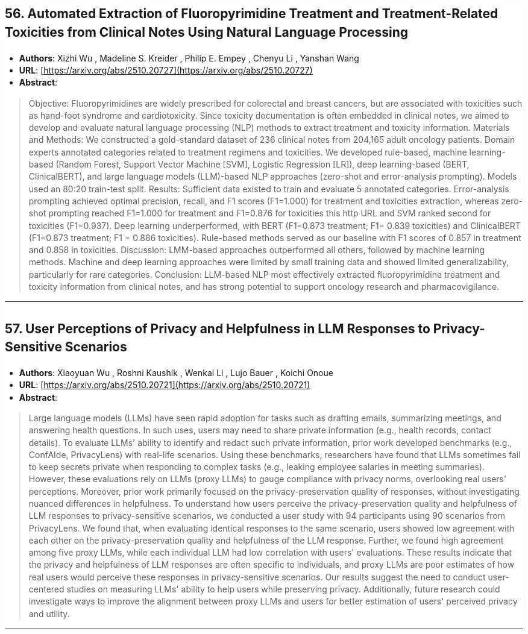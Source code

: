 
## 56. Automated Extraction of Fluoropyrimidine Treatment and Treatment-Related Toxicities from Clinical Notes Using Natural Language Processing
- **Authors**: Xizhi Wu , Madeline S. Kreider , Philip E. Empey , Chenyu Li , Yanshan Wang
- **URL**: [https://arxiv.org/abs/2510.20727](https://arxiv.org/abs/2510.20727)
- **Abstract**:
> Objective: Fluoropyrimidines are widely prescribed for colorectal and breast cancers, but are associated with toxicities such as hand-foot syndrome and cardiotoxicity. Since toxicity documentation is often embedded in clinical notes, we aimed to develop and evaluate natural language processing (NLP) methods to extract treatment and toxicity information. Materials and Methods: We constructed a gold-standard dataset of 236 clinical notes from 204,165 adult oncology patients. Domain experts annotated categories related to treatment regimens and toxicities. We developed rule-based, machine learning-based (Random Forest, Support Vector Machine [SVM], Logistic Regression [LR]), deep learning-based (BERT, ClinicalBERT), and large language models (LLM)-based NLP approaches (zero-shot and error-analysis prompting). Models used an 80:20 train-test split. Results: Sufficient data existed to train and evaluate 5 annotated categories. Error-analysis prompting achieved optimal precision, recall, and F1 scores (F1=1.000) for treatment and toxicities extraction, whereas zero-shot prompting reached F1=1.000 for treatment and F1=0.876 for toxicities this http URL and SVM ranked second for toxicities (F1=0.937). Deep learning underperformed, with BERT (F1=0.873 treatment; F1= 0.839 toxicities) and ClinicalBERT (F1=0.873 treatment; F1 = 0.886 toxicities). Rule-based methods served as our baseline with F1 scores of 0.857 in treatment and 0.858 in toxicities. Discussion: LMM-based approaches outperformed all others, followed by machine learning methods. Machine and deep learning approaches were limited by small training data and showed limited generalizability, particularly for rare categories. Conclusion: LLM-based NLP most effectively extracted fluoropyrimidine treatment and toxicity information from clinical notes, and has strong potential to support oncology research and pharmacovigilance.

---

## 57. User Perceptions of Privacy and Helpfulness in LLM Responses to Privacy-Sensitive Scenarios
- **Authors**: Xiaoyuan Wu , Roshni Kaushik , Wenkai Li , Lujo Bauer , Koichi Onoue
- **URL**: [https://arxiv.org/abs/2510.20721](https://arxiv.org/abs/2510.20721)
- **Abstract**:
> Large language models (LLMs) have seen rapid adoption for tasks such as drafting emails, summarizing meetings, and answering health questions. In such uses, users may need to share private information (e.g., health records, contact details). To evaluate LLMs' ability to identify and redact such private information, prior work developed benchmarks (e.g., ConfAIde, PrivacyLens) with real-life scenarios. Using these benchmarks, researchers have found that LLMs sometimes fail to keep secrets private when responding to complex tasks (e.g., leaking employee salaries in meeting summaries). However, these evaluations rely on LLMs (proxy LLMs) to gauge compliance with privacy norms, overlooking real users' perceptions. Moreover, prior work primarily focused on the privacy-preservation quality of responses, without investigating nuanced differences in helpfulness. To understand how users perceive the privacy-preservation quality and helpfulness of LLM responses to privacy-sensitive scenarios, we conducted a user study with 94 participants using 90 scenarios from PrivacyLens. We found that, when evaluating identical responses to the same scenario, users showed low agreement with each other on the privacy-preservation quality and helpfulness of the LLM response. Further, we found high agreement among five proxy LLMs, while each individual LLM had low correlation with users' evaluations. These results indicate that the privacy and helpfulness of LLM responses are often specific to individuals, and proxy LLMs are poor estimates of how real users would perceive these responses in privacy-sensitive scenarios. Our results suggest the need to conduct user-centered studies on measuring LLMs' ability to help users while preserving privacy. Additionally, future research could investigate ways to improve the alignment between proxy LLMs and users for better estimation of users' perceived privacy and utility.

---